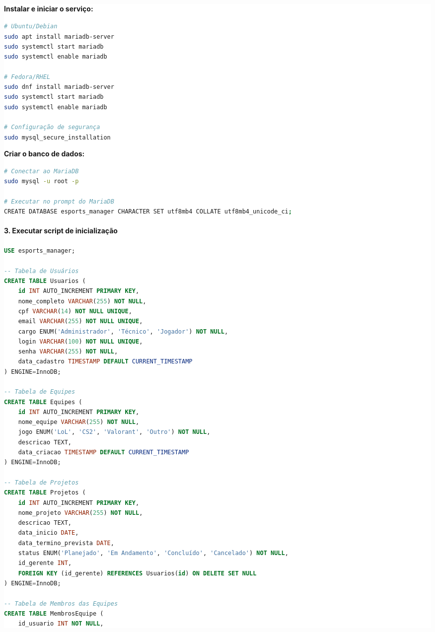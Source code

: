 **Instalar e iniciar o serviço:**
```bash
# Ubuntu/Debian
sudo apt install mariadb-server
sudo systemctl start mariadb
sudo systemctl enable mariadb

# Fedora/RHEL
sudo dnf install mariadb-server
sudo systemctl start mariadb
sudo systemctl enable mariadb

# Configuração de segurança
sudo mysql_secure_installation
```

**Criar o banco de dados:**
```bash
# Conectar ao MariaDB
sudo mysql -u root -p

# Executar no prompt do MariaDB
CREATE DATABASE esports_manager CHARACTER SET utf8mb4 COLLATE utf8mb4_unicode_ci;
```

#### 3. Executar script de inicialização
```sql
USE esports_manager;

-- Tabela de Usuários
CREATE TABLE Usuarios (
    id INT AUTO_INCREMENT PRIMARY KEY,
    nome_completo VARCHAR(255) NOT NULL,
    cpf VARCHAR(14) NOT NULL UNIQUE,
    email VARCHAR(255) NOT NULL UNIQUE,
    cargo ENUM('Administrador', 'Técnico', 'Jogador') NOT NULL,
    login VARCHAR(100) NOT NULL UNIQUE,
    senha VARCHAR(255) NOT NULL,
    data_cadastro TIMESTAMP DEFAULT CURRENT_TIMESTAMP
) ENGINE=InnoDB;

-- Tabela de Equipes
CREATE TABLE Equipes (
    id INT AUTO_INCREMENT PRIMARY KEY,
    nome_equipe VARCHAR(255) NOT NULL,
    jogo ENUM('LoL', 'CS2', 'Valorant', 'Outro') NOT NULL,
    descricao TEXT,
    data_criacao TIMESTAMP DEFAULT CURRENT_TIMESTAMP
) ENGINE=InnoDB;

-- Tabela de Projetos
CREATE TABLE Projetos (
    id INT AUTO_INCREMENT PRIMARY KEY,
    nome_projeto VARCHAR(255) NOT NULL,
    descricao TEXT,
    data_inicio DATE,
    data_termino_prevista DATE,
    status ENUM('Planejado', 'Em Andamento', 'Concluído', 'Cancelado') NOT NULL,
    id_gerente INT,
    FOREIGN KEY (id_gerente) REFERENCES Usuarios(id) ON DELETE SET NULL
) ENGINE=InnoDB;

-- Tabela de Membros das Equipes
CREATE TABLE MembrosEquipe (
    id_usuario INT NOT NULL,
```
